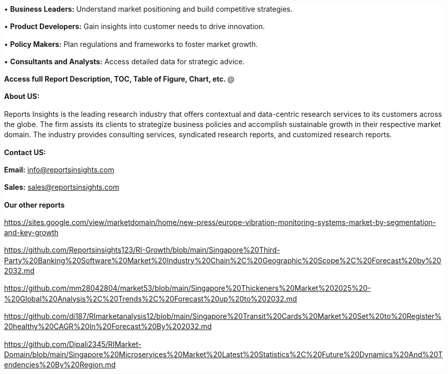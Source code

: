 • <strong>Business Leaders:</strong> Understand market positioning and build competitive strategies.

• <strong>Product Developers:</strong> Gain insights into customer needs to drive innovation.

• <strong>Policy Makers:</strong> Plan regulations and frameworks to foster market growth.

• <strong>Consultants and Analysts:</strong> Access detailed data for strategic advice.
</ul>
<strong>Access full Report Description, TOC, Table of Figure, Chart, etc. </strong>@  <a href= style=color:#0000ff;></a></font>

<strong><strong>About US</strong>:</strong>

Reports Insights is the leading research industry that offers contextual and data-centric research services to its customers across the globe. The firm assists its clients to strategize business policies and accomplish sustainable growth in their respective market domain. The industry provides consulting services, syndicated research reports, and customized research reports.

<strong>Contact US:</strong>

<p class=""""><b>Email:</b> <a href=mailto:info@reportsinsights.com>info@reportsinsights.com</a></p>
<p class=""""><b>Sales:</b> <a href=mailto:sales@reportsinsights.com>sales@reportsinsights.com</a></p>

<strong>Our other reports</strong>

<a href=https://sites.google.com/view/marketdomain/home/new-press/europe-vibration-monitoring-systems-market-by-segmentation-and-key-growth>https://sites.google.com/view/marketdomain/home/new-press/europe-vibration-monitoring-systems-market-by-segmentation-and-key-growth</a>

<a href=https://github.com/Reportsinsights123/RI-Growth/blob/main/Singapore%20Third-Party%20Banking%20Software%20Market%20Industry%20Chain%2C%20Geographic%20Scope%2C%20Forecast%20by%202032.md>https://github.com/Reportsinsights123/RI-Growth/blob/main/Singapore%20Third-Party%20Banking%20Software%20Market%20Industry%20Chain%2C%20Geographic%20Scope%2C%20Forecast%20by%202032.md</a>

<a href=https://github.com/mm28042804/market53/blob/main/Singapore%20Thickeners%20Market%202025%20-%20Global%20Analysis%2C%20Trends%2C%20Forecast%20up%20to%202032.md>https://github.com/mm28042804/market53/blob/main/Singapore%20Thickeners%20Market%202025%20-%20Global%20Analysis%2C%20Trends%2C%20Forecast%20up%20to%202032.md</a>

<a href=https://github.com/di187/RImarketanalysis12/blob/main/Singapore%20Transit%20Cards%20Market%20Set%20to%20Register%20healthy%20CAGR%20In%20Forecast%20By%202032.md>https://github.com/di187/RImarketanalysis12/blob/main/Singapore%20Transit%20Cards%20Market%20Set%20to%20Register%20healthy%20CAGR%20In%20Forecast%20By%202032.md</a>

<a href=https://github.com/Dipali2345/RIMarket-Domain/blob/main/Singapore%20Microservices%20Market%20Latest%20Statistics%2C%20Future%20Dynamics%20And%20Tendencies%20By%20Region.md>https://github.com/Dipali2345/RIMarket-Domain/blob/main/Singapore%20Microservices%20Market%20Latest%20Statistics%2C%20Future%20Dynamics%20And%20Tendencies%20By%20Region.md</a>
